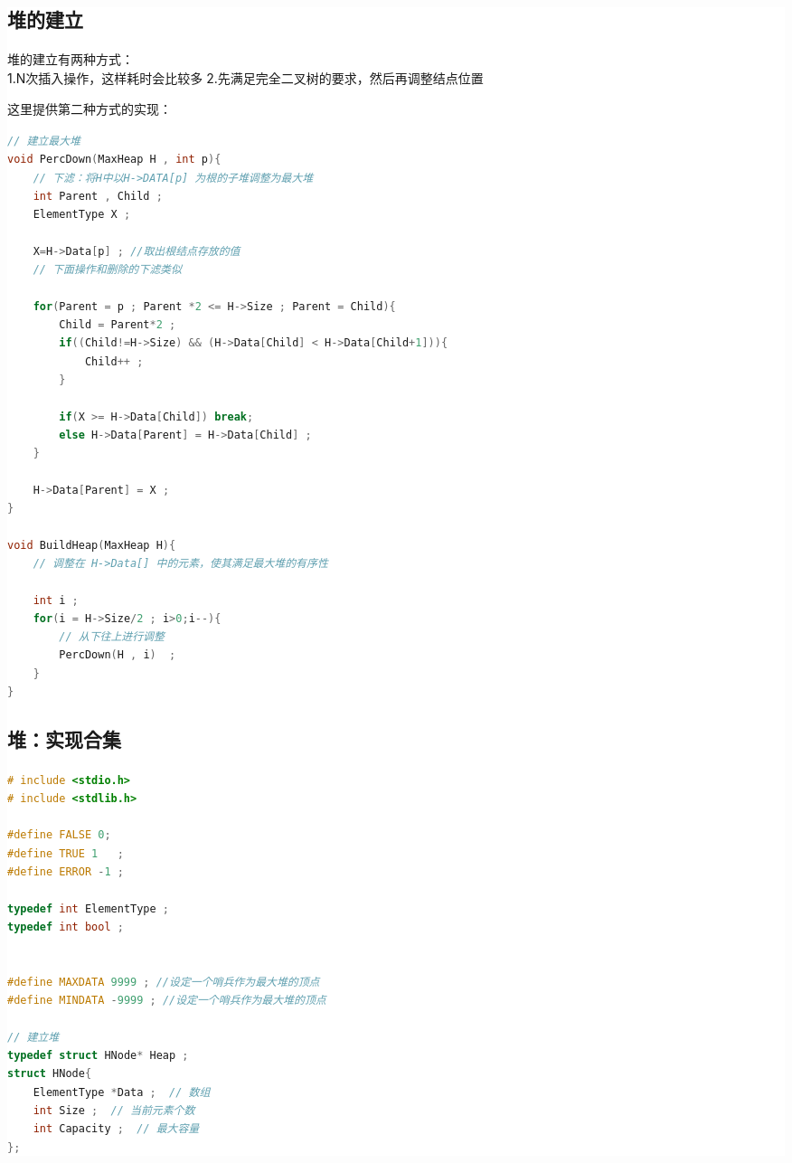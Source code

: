 ## 堆的建立 
堆的建立有两种方式：    
1.N次插入操作，这样耗时会比较多 
2.先满足完全二叉树的要求，然后再调整结点位置    

这里提供第二种方式的实现：  
```c
// 建立最大堆
void PercDown(MaxHeap H , int p){
    // 下滤：将H中以H->DATA[p] 为根的子堆调整为最大堆   
    int Parent , Child ; 
    ElementType X ; 

    X=H->Data[p] ; //取出根结点存放的值 
    // 下面操作和删除的下滤类似 

    for(Parent = p ; Parent *2 <= H->Size ; Parent = Child){
        Child = Parent*2 ; 
        if((Child!=H->Size) && (H->Data[Child] < H->Data[Child+1])){
            Child++ ; 
        }

        if(X >= H->Data[Child]) break; 
        else H->Data[Parent] = H->Data[Child] ; 
    }

    H->Data[Parent] = X ; 
}

void BuildHeap(MaxHeap H){
    // 调整在 H->Data[] 中的元素，使其满足最大堆的有序性    

    int i ; 
    for(i = H->Size/2 ; i>0;i--){
        // 从下往上进行调整
        PercDown(H , i)  ;
    }
}
```

## 堆：实现合集 
```c
# include <stdio.h>
# include <stdlib.h>

#define FALSE 0;
#define TRUE 1   ;
#define ERROR -1 ;

typedef int ElementType ;
typedef int bool ;


#define MAXDATA 9999 ; //设定一个哨兵作为最大堆的顶点   
#define MINDATA -9999 ; //设定一个哨兵作为最大堆的顶点   

// 建立堆   
typedef struct HNode* Heap ; 
struct HNode{
    ElementType *Data ;  // 数组
    int Size ;  // 当前元素个数
    int Capacity ;  // 最大容量    
};
```